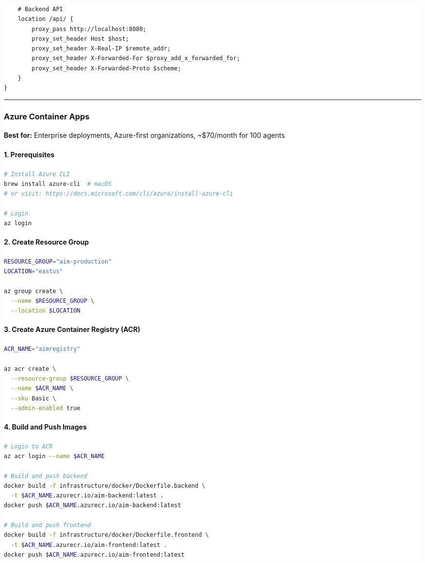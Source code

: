```nginx
    # Backend API
    location /api/ {
        proxy_pass http://localhost:8080;
        proxy_set_header Host $host;
        proxy_set_header X-Real-IP $remote_addr;
        proxy_set_header X-Forwarded-For $proxy_add_x_forwarded_for;
        proxy_set_header X-Forwarded-Proto $scheme;
    }
}
```

---

### Azure Container Apps

**Best for:** Enterprise deployments, Azure-first organizations, ~$70/month for 100 agents

#### 1. Prerequisites

```bash
# Install Azure CLI
brew install azure-cli  # macOS
# or visit: https://docs.microsoft.com/cli/azure/install-azure-cli

# Login
az login
```

#### 2. Create Resource Group

```bash
RESOURCE_GROUP="aim-production"
LOCATION="eastus"

az group create \
  --name $RESOURCE_GROUP \
  --location $LOCATION
```

#### 3. Create Azure Container Registry (ACR)

```bash
ACR_NAME="aimregistry"

az acr create \
  --resource-group $RESOURCE_GROUP \
  --name $ACR_NAME \
  --sku Basic \
  --admin-enabled true
```

#### 4. Build and Push Images

```bash
# Login to ACR
az acr login --name $ACR_NAME

# Build and push backend
docker build -f infrastructure/docker/Dockerfile.backend \
  -t $ACR_NAME.azurecr.io/aim-backend:latest .
docker push $ACR_NAME.azurecr.io/aim-backend:latest

# Build and push frontend
docker build -f infrastructure/docker/Dockerfile.frontend \
  -t $ACR_NAME.azurecr.io/aim-frontend:latest .
docker push $ACR_NAME.azurecr.io/aim-frontend:latest
```